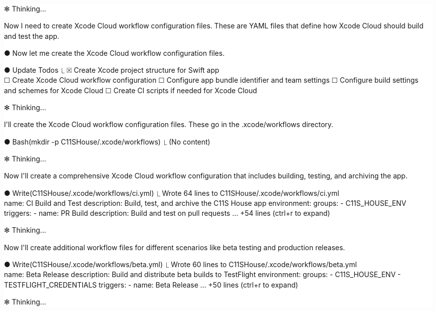 ✻ Thinking…

  Now I need to create Xcode Cloud workflow configuration files. These are YAML files that define how Xcode Cloud should build and test the app.

● Now let me create the Xcode Cloud workflow configuration files.

● Update Todos
  ⎿  ☒ Create Xcode project structure for Swift app        
     ☐ Create Xcode Cloud workflow configuration
     ☐ Configure app bundle identifier and team settings
     ☐ Configure build settings and schemes for Xcode Cloud
     ☐ Create CI scripts if needed for Xcode Cloud

✻ Thinking…

  I'll create the Xcode Cloud workflow configuration files. These go in the .xcode/workflows directory.

● Bash(mkdir -p C11SHouse/.xcode/workflows)
  ⎿  (No content)

✻ Thinking…

  Now I'll create a comprehensive Xcode Cloud workflow configuration that includes building, testing, and archiving the app.

● Write(C11SHouse/.xcode/workflows/ci.yml)
  ⎿  Wrote 64 lines to C11SHouse/.xcode/workflows/ci.yml     
     name: CI Build and Test
     description: Build, test, and archive the C11S House app
     environment:
       groups:
         - C11S_HOUSE_ENV
     triggers:
       - name: PR Build
         description: Build and test on pull requests
     … +54 lines (ctrl+r to expand)

✻ Thinking…

  Now I'll create additional workflow files for different scenarios like beta testing and production releases.

● Write(C11SHouse/.xcode/workflows/beta.yml)
  ⎿  Wrote 60 lines to C11SHouse/.xcode/workflows/beta.yml      
     name: Beta Release
     description: Build and distribute beta builds to TestFlight
     environment:
       groups:
         - C11S_HOUSE_ENV
         - TESTFLIGHT_CREDENTIALS
     triggers:
       - name: Beta Release
     … +50 lines (ctrl+r to expand)

✻ Thinking…
